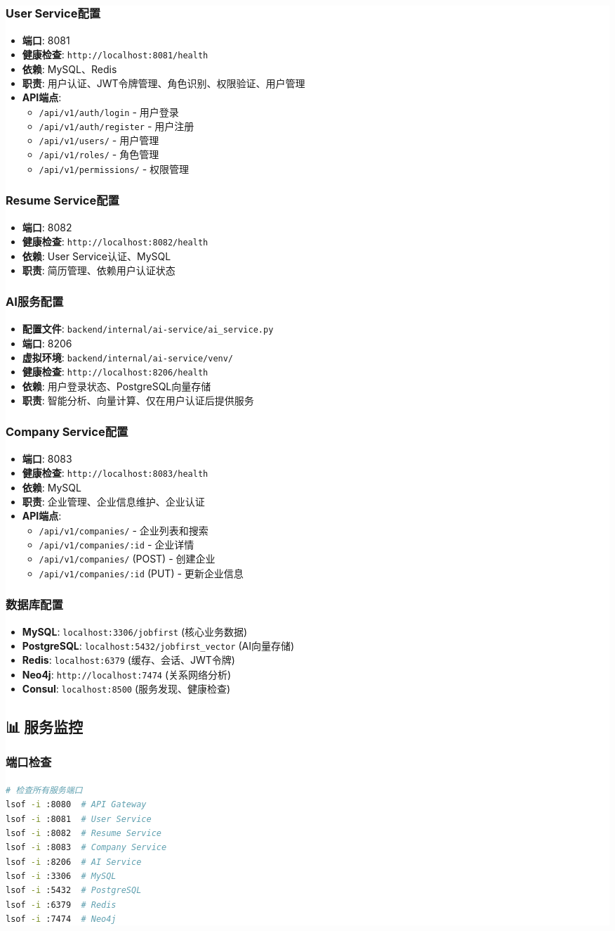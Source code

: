 ### User Service配置
- **端口**: 8081
- **健康检查**: `http://localhost:8081/health`
- **依赖**: MySQL、Redis
- **职责**: 用户认证、JWT令牌管理、角色识别、权限验证、用户管理
- **API端点**: 
  - `/api/v1/auth/login` - 用户登录
  - `/api/v1/auth/register` - 用户注册
  - `/api/v1/users/` - 用户管理
  - `/api/v1/roles/` - 角色管理
  - `/api/v1/permissions/` - 权限管理

### Resume Service配置
- **端口**: 8082
- **健康检查**: `http://localhost:8082/health`
- **依赖**: User Service认证、MySQL
- **职责**: 简历管理、依赖用户认证状态

### AI服务配置
- **配置文件**: `backend/internal/ai-service/ai_service.py`
- **端口**: 8206
- **虚拟环境**: `backend/internal/ai-service/venv/`
- **健康检查**: `http://localhost:8206/health`
- **依赖**: 用户登录状态、PostgreSQL向量存储
- **职责**: 智能分析、向量计算、仅在用户认证后提供服务

### Company Service配置
- **端口**: 8083
- **健康检查**: `http://localhost:8083/health`
- **依赖**: MySQL
- **职责**: 企业管理、企业信息维护、企业认证
- **API端点**:
  - `/api/v1/companies/` - 企业列表和搜索
  - `/api/v1/companies/:id` - 企业详情
  - `/api/v1/companies/` (POST) - 创建企业
  - `/api/v1/companies/:id` (PUT) - 更新企业信息

### 数据库配置
- **MySQL**: `localhost:3306/jobfirst` (核心业务数据)
- **PostgreSQL**: `localhost:5432/jobfirst_vector` (AI向量存储)
- **Redis**: `localhost:6379` (缓存、会话、JWT令牌)
- **Neo4j**: `http://localhost:7474` (关系网络分析)
- **Consul**: `localhost:8500` (服务发现、健康检查)

## 📊 服务监控

### 端口检查
```bash
# 检查所有服务端口
lsof -i :8080  # API Gateway
lsof -i :8081  # User Service
lsof -i :8082  # Resume Service
lsof -i :8083  # Company Service
lsof -i :8206  # AI Service
lsof -i :3306  # MySQL
lsof -i :5432  # PostgreSQL
lsof -i :6379  # Redis
lsof -i :7474  # Neo4j
```
